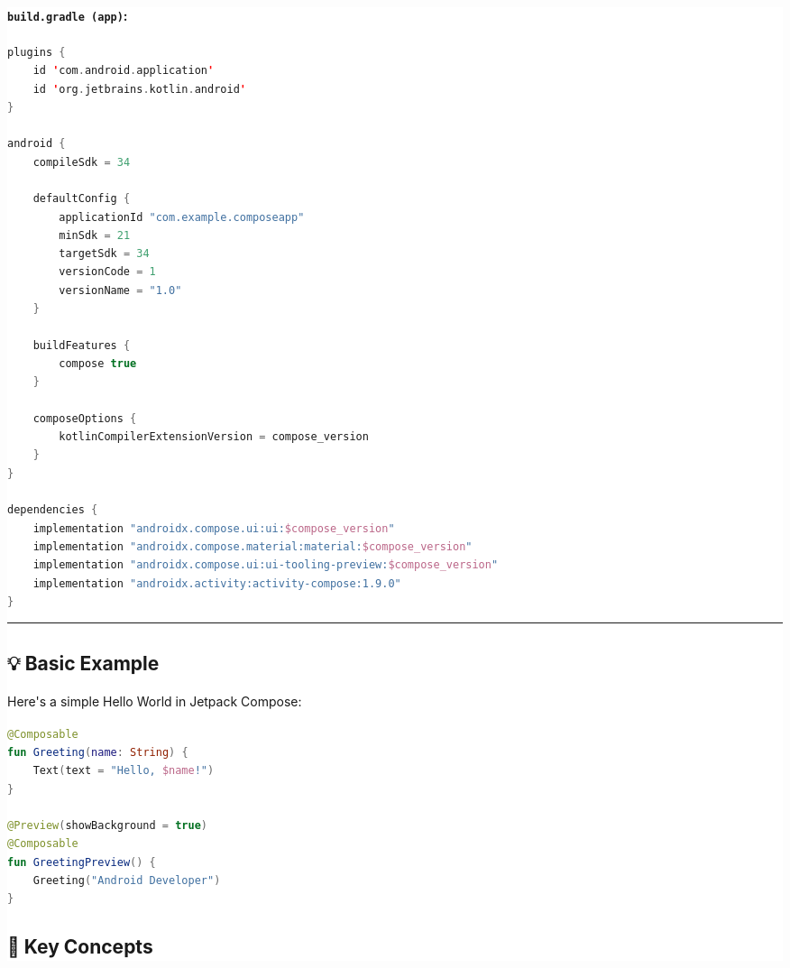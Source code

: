 #### `build.gradle (app)`:
```kotlin
plugins {
    id 'com.android.application'
    id 'org.jetbrains.kotlin.android'
}

android {
    compileSdk = 34

    defaultConfig {
        applicationId "com.example.composeapp"
        minSdk = 21
        targetSdk = 34
        versionCode = 1
        versionName = "1.0"
    }

    buildFeatures {
        compose true
    }

    composeOptions {
        kotlinCompilerExtensionVersion = compose_version
    }
}

dependencies {
    implementation "androidx.compose.ui:ui:$compose_version"
    implementation "androidx.compose.material:material:$compose_version"
    implementation "androidx.compose.ui:ui-tooling-preview:$compose_version"
    implementation "androidx.activity:activity-compose:1.9.0"
}
```

---

## 💡 Basic Example

Here's a simple Hello World in Jetpack Compose:

```kotlin
@Composable
fun Greeting(name: String) {
    Text(text = "Hello, $name!")
}

@Preview(showBackground = true)
@Composable
fun GreetingPreview() {
    Greeting("Android Developer")
}
```
## 🧱 Key Concepts
